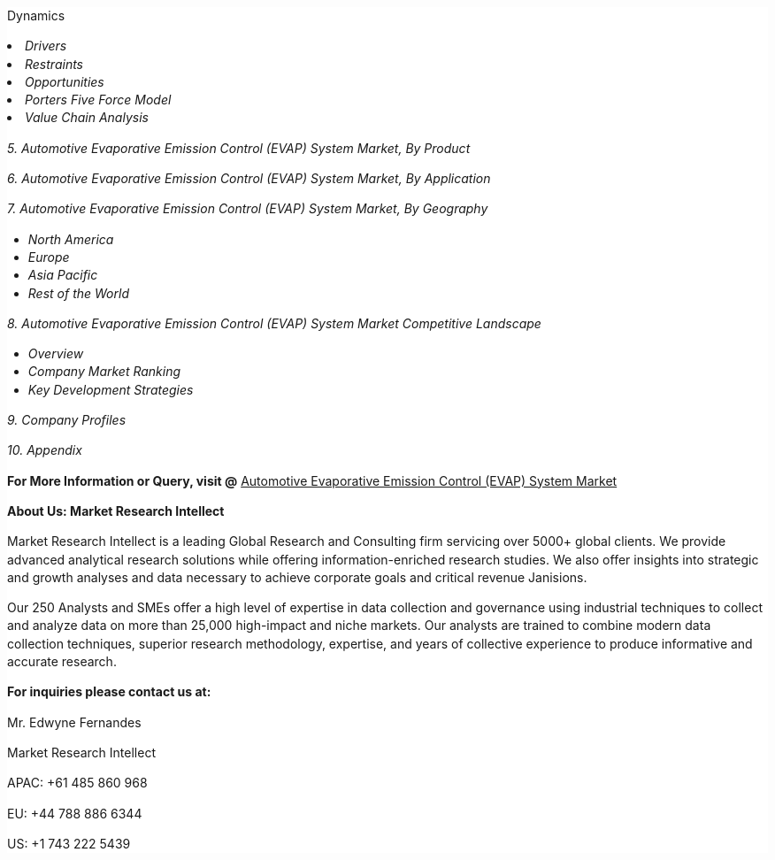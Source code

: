 Dynamics</span></em></li><li><em><span class="">Drivers</span></em></li><li><em><span class="">Restraints</span></em></li><li><em><span class="">Opportunities</span></em></li><li><em><span class="">Porters Five Force Model</span></em></li><li><em><span class="">Value Chain Analysis</span></em></li></ul><p><em><span class="font-[700]">5. Automotive Evaporative Emission Control (EVAP) System Market, By Product</span></em></p><p><em><span class="font-[700]">6. Automotive Evaporative Emission Control (EVAP) System Market, By Application</span></em></p><p><em><span class="font-[700]">7. Automotive Evaporative Emission Control (EVAP) System Market, By Geography</span></em></p><ul><li><em><span class="">North America</span></em></li><li><em><span class="">Europe</span></em></li><li><em><span class="">Asia Pacific</span></em></li><li><em><span class="">Rest of the World</span></em></li></ul><p><em><span class="font-[700]">8. Automotive Evaporative Emission Control (EVAP) System Market Competitive Landscape</span></em></p><ul><li><em><span class="">Overview</span></em></li><li><em><span class="">Company Market Ranking</span></em></li><li><em><span class="">Key Development Strategies</span></em></li></ul><p><em><span class="font-[700]">9. Company Profiles</span></em></p><p><em><span class="font-[700]">10. Appendix</span></em></p><p><span class="font-[700]"><strong>For More Information or Query, visit&nbsp;@</strong>&nbsp;</span><span class="font-[700]"><a href="https://www.marketresearchintellect.com/product/global-automotive-evaporative-emission-control-evap-system-market-size-and-forecast/?utm_source=Linkedin&utm_medium=838" target="_blank" data-tracking-control-name="article-ssr-frontend-pulse_little-text-block" data-tracking-will-navigate="" data-test-link="">Automotive Evaporative Emission Control (EVAP) System Market</a></span></p><p><strong><span class="font-[700]">About Us: Market Research Intellect</span></strong></p><p><span class="">Market Research Intellect is a leading Global Research and Consulting firm servicing over 5000+ global clients. We provide advanced analytical research solutions while offering information-enriched research studies.&nbsp;</span>We also offer insights into strategic and growth analyses and data necessary to achieve corporate goals and critical revenue Janisions.</p><p><span class="">Our 250 Analysts and SMEs offer a high level of expertise in data collection and governance using industrial techniques to collect and analyze data on more than 25,000 high-impact and niche markets. Our analysts are trained to combine modern data collection techniques, superior research methodology, expertise, and years of collective experience to produce informative and accurate research.</span></p><p><strong>For inquiries please contact us at:</strong></p><p>Mr. Edwyne Fernandes</p><p>Market Research Intellect</p><p>APAC: +61 485 860 968</p><p>EU: +44 788 886 6344</p><p>US: +1 743 222 5439</p>
